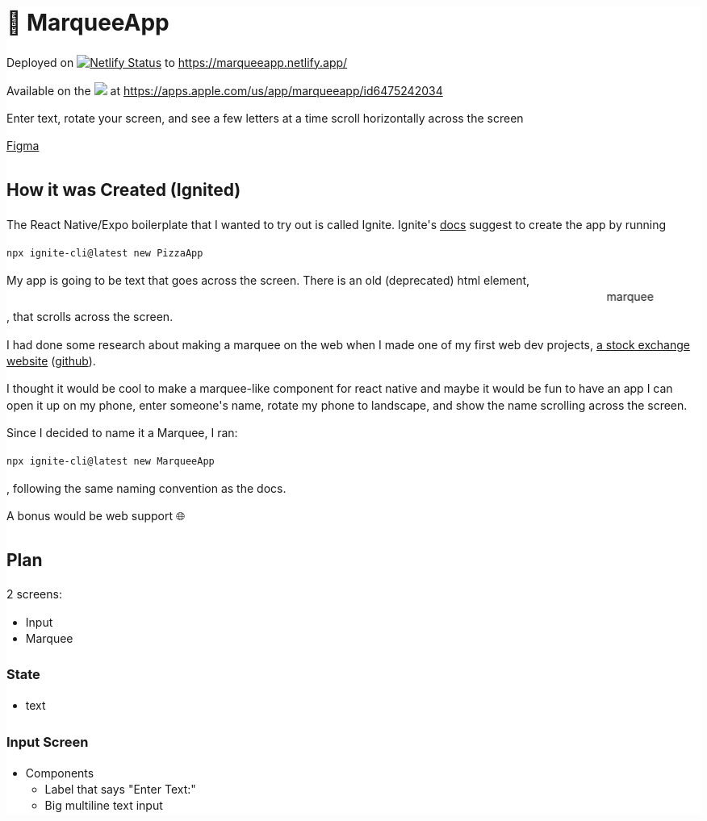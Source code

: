 # 💈 MarqueeApp

Deployed on [![Netlify Status](https://api.netlify.com/api/v1/badges/7a0634b0-a5eb-40a9-8995-619e36ca6f17/deploy-status)](https://app.netlify.com/sites/marqueeapp/deploys) to https://marqueeapp.netlify.app/

Available on the [![](https://img.shields.io/badge/App%20Store-4285F4.svg?style=flat-square&logo=App-Store&labelColor=4285F4&logoColor=fff)](https://apps.apple.com/us/app/marqueeapp/id6475242034) at https://apps.apple.com/us/app/marqueeapp/id6475242034

Enter text, rotate your screen, and see a few letters at a time scroll horizontally across the screen

[Figma](https://www.figma.com/file/506xtwNVhCEPM5IgKG7SZU/MarqueeApp?type=design&node-id=0%3A1&mode=design&t=rcbsvrYvxYGzawNA-1)

## How it was Created (Ignited)
The React Native/Expo boilerplate that I wanted to try out is called Ignite. Ignite's [docs](https://github.com/infinitered/ignite/blob/8ba15031cb50677d7d8fe30d2eec2d24b7269bd4/docs/Guide.md#ignite-cli) suggest to create the app by running 
```bash
npx ignite-cli@latest new PizzaApp
```

My app is going to be text that goes across the screen. There is an old (deprecated) html element, <marquee>marquee</marquee>, that scrolls across the screen. 

I had done some research about making a marquee on the web when I made one of my first web dev projects, [a stock exchange website](https://stock-exchange-softwarebyze.netlify.app/) ([github](https://github.com/softwarebyze/stock-exchange)). 

I thought it would be cool to make a marquee-like component for react native and maybe it would be fun to have an app I can open it up on my phone, enter someone's name, rotate my phone to landscape, and show the name scrolling across the screen. 

Since I decided to name it a Marquee, I ran:

```bash
npx ignite-cli@latest new MarqueeApp
```
, following the same naming convention as the docs.

A bonus would be web support 🌐

## Plan

2 screens:
- Input
- Marquee

### State
- text

### Input Screen
- Components
  - Label that says "Enter Text:"
  - Big multiline text input
